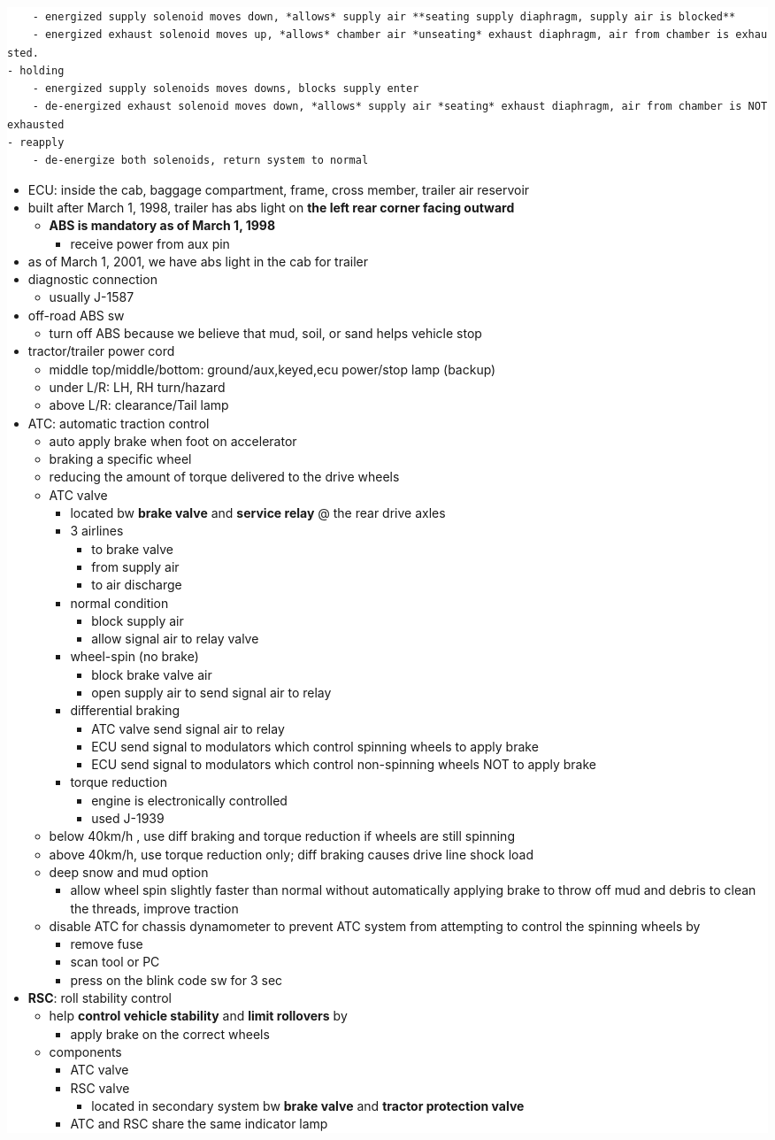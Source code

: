         - energized supply solenoid moves down, *allows* supply air **seating supply diaphragm, supply air is blocked**
        - energized exhaust solenoid moves up, *allows* chamber air *unseating* exhaust diaphragm, air from chamber is exhausted. 
    - holding
        - energized supply solenoids moves downs, blocks supply enter
        - de-energized exhaust solenoid moves down, *allows* supply air *seating* exhaust diaphragm, air from chamber is NOT exhausted
    - reapply
        - de-energize both solenoids, return system to normal
- ECU: inside the cab, baggage compartment, frame, cross member, trailer air reservoir
- built after March 1, 1998, trailer has abs light on **the left rear corner facing outward**
    - **ABS is mandatory as of March 1, 1998**
        - receive power from aux pin
- as of March 1, 2001, we have abs light in the cab for trailer
- diagnostic connection
    - usually J-1587
- off-road ABS sw
    - turn off ABS because we believe that mud, soil, or sand helps vehicle stop
- tractor/trailer power cord
    - middle top/middle/bottom: ground/aux,keyed,ecu power/stop lamp (backup)
    - under L/R: LH, RH turn/hazard
    - above L/R: clearance/Tail lamp
- ATC: automatic traction control
    - auto apply brake when foot on accelerator
    - braking a specific wheel
    - reducing the amount of torque delivered to the drive wheels
    - ATC valve
        - located bw **brake valve** and **service relay** @ the rear drive axles
        - 3 airlines
            - to brake valve
            - from supply air
            - to air discharge
        - normal condition
            - block supply air
            - allow signal air to relay valve
        - wheel-spin (no brake)
            - block brake valve air
            - open supply air to send signal air to relay
        - differential braking
            - ATC valve send signal air to relay
            - ECU send signal to modulators which control spinning wheels to apply brake
            - ECU send signal to modulators which control non-spinning wheels NOT to apply brake
        - torque reduction
            - engine is electronically controlled
            - used J-1939
    - below 40km/h , use diff braking and torque reduction if wheels are still spinning
    - above 40km/h, use torque reduction only; diff braking causes drive line shock load
    - deep snow and mud option
        - allow wheel spin slightly faster than normal without automatically applying brake to throw off mud and debris to clean the threads, improve traction
    - disable ATC for chassis dynamometer to prevent ATC system from attempting to control the spinning wheels by
        - remove fuse
        - scan tool or PC
        - press on the blink code sw for 3 sec
- **RSC**: roll stability control
    - help **control vehicle stability** and **limit rollovers** by
        - apply brake on the correct wheels
    - components
        - ATC valve
        - RSC valve
            - located in secondary system bw **brake valve** and **tractor protection valve**
        - ATC and RSC share the same indicator lamp